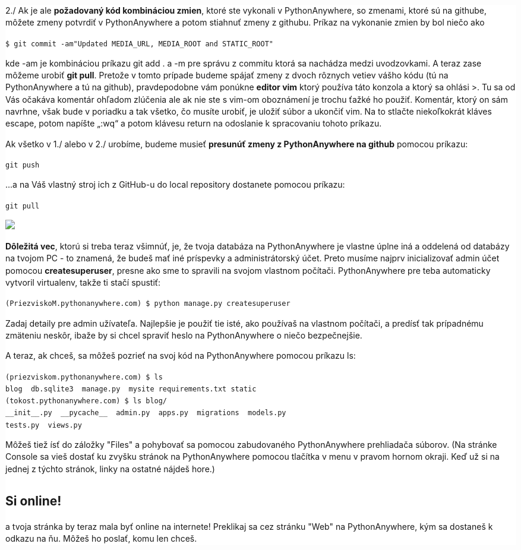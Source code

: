 2./ Ak je ale **požadovaný kód kombináciou zmien**, ktoré ste vykonali v PythonAnywhere, so zmenami, ktoré sú na githube, môžete zmeny potvrdiť v PythonAnywhere a potom stiahnuť zmeny z githubu. Príkaz na vykonanie zmien by bol niečo ako
~~~
$ git commit -am"Updated MEDIA_URL, MEDIA_ROOT and STATIC_ROOT"
~~~
kde -am je kombináciou príkazu git add . a -m pre správu z commitu ktorá sa nachádza medzi uvodzovkami. A teraz zase môžeme urobiť **git pull**. Pretože v tomto prípade budeme spájať zmeny z dvoch rôznych vetiev vášho kódu (tú na PythonAnywhere a tú na github), pravdepodobne vám ponúkne **editor vim** ktorý používa táto konzola a ktorý sa ohlási >. Tu sa od Vás očakáva komentár ohľadom zlúčenia ale ak nie ste s vim-om oboznámení je trochu ťažké ho použiť. Komentár, ktorý on sám navrhne, však bude v poriadku a tak všetko, čo musíte urobiť, je uložiť súbor a ukončiť vim. Na to stlačte niekoľkokrát kláves escape, potom napíšte „:wq“ a potom klávesu return na odoslanie k spracovaniu tohoto príkazu.

Ak všetko v 1./ alebo v 2./ urobíme, budeme musieť **presunúť zmeny z PythonAnywhere na github** pomocou príkazu:
~~~
git push
~~~
...a na Váš vlastný stroj ich z GitHub-u do local repository dostanete pomocou príkazu:
~~~
git pull
~~~
![](./obrazky/eshop34.png)


**Dôležitá vec**, ktorú si treba teraz všimnúť, je, že tvoja databáza na PythonAnywhere je vlastne úplne iná a oddelená od databázy na tvojom PC - to znamená, že budeš mať iné príspevky a administrátorský účet. Preto musíme najprv inicializovať admin účet pomocou **createsuperuser**, presne ako sme to spravili na svojom vlastnom počítači. PythonAnywhere pre teba automaticky vytvoril virtualenv, takže ti stačí spustiť:
~~~
(PriezviskoM.pythonanywhere.com) $ python manage.py createsuperuser
~~~
Zadaj detaily pre admin užívateľa. Najlepšie je použiť tie isté, ako používaš na vlastnom počítači, a predísť tak prípadnému zmäteniu neskôr, ibaže by si chcel spraviť heslo na PythonAnywhere o niečo bezpečnejšie.

A teraz, ak chceš, sa môžeš pozrieť na svoj kód na PythonAnywhere pomocou príkazu ls:
~~~
(priezviskom.pythonanywhere.com) $ ls
blog  db.sqlite3  manage.py  mysite requirements.txt static
(tokost.pythonanywhere.com) $ ls blog/
__init__.py  __pycache__  admin.py  apps.py  migrations  models.py
tests.py  views.py
~~~
Môžeš tiež ísť do záložky "Files" a pohybovať sa pomocou zabudovaného PythonAnywhere prehliadača súborov. (Na stránke Console sa vieš dostať ku zvyšku stránok na PythonAnywhere pomocou tlačítka v menu v pravom hornom okraji. Keď už si na jednej z týchto stránok, linky na ostatné nájdeš hore.)

## Si online!
a tvoja stránka by teraz mala byť online na internete! Preklikaj sa cez stránku "Web" na PythonAnywhere, kým sa dostaneš k odkazu na ňu. Môžeš ho poslať, komu len chceš.

